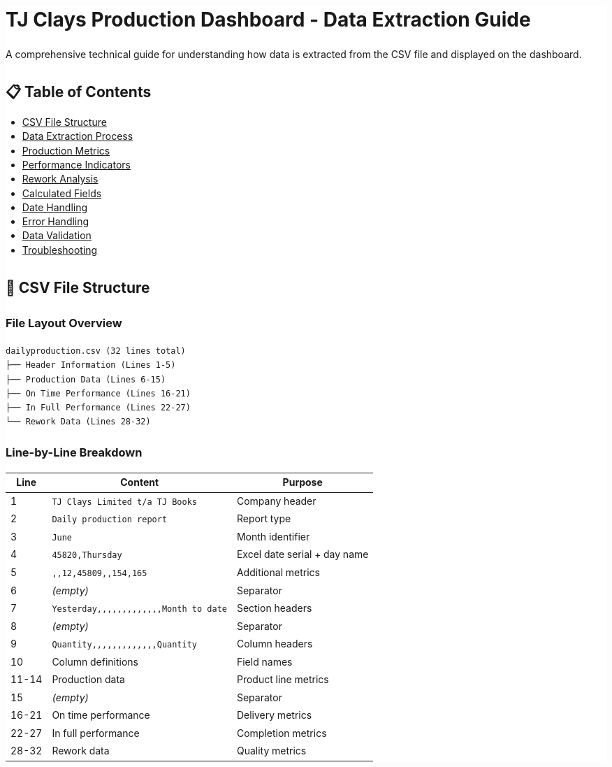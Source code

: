 # TJ Clays Production Dashboard - Data Extraction Guide

A comprehensive technical guide for understanding how data is extracted from the CSV file and displayed on the dashboard.

## 📋 Table of Contents

- [CSV File Structure](#csv-file-structure)
- [Data Extraction Process](#data-extraction-process)
- [Production Metrics](#production-metrics)
- [Performance Indicators](#performance-indicators)
- [Rework Analysis](#rework-analysis)
- [Calculated Fields](#calculated-fields)
- [Date Handling](#date-handling)
- [Error Handling](#error-handling)
- [Data Validation](#data-validation)
- [Troubleshooting](#troubleshooting)

## 📁 CSV File Structure

### File Layout Overview
```
dailyproduction.csv (32 lines total)
├── Header Information (Lines 1-5)
├── Production Data (Lines 6-15)
├── On Time Performance (Lines 16-21)
├── In Full Performance (Lines 22-27)
└── Rework Data (Lines 28-32)
```

### Line-by-Line Breakdown

| Line | Content | Purpose |
|------|---------|---------|
| 1 | `TJ Clays Limited t/a TJ Books` | Company header |
| 2 | `Daily production report` | Report type |
| 3 | `June` | Month identifier |
| 4 | `45820,Thursday` | Excel date serial + day name |
| 5 | `,,12,45809,,154,165` | Additional metrics |
| 6 | *(empty)* | Separator |
| 7 | `Yesterday,,,,,,,,,,,,,Month to date` | Section headers |
| 8 | *(empty)* | Separator |
| 9 | `Quantity,,,,,,,,,,,,,Quantity` | Column headers |
| 10 | Column definitions | Field names |
| 11-14 | Production data | Product line metrics |
| 15 | *(empty)* | Separator |
| 16-21 | On time performance | Delivery metrics |
| 22-27 | In full performance | Completion metrics |
| 28-32 | Rework data | Quality metrics |
